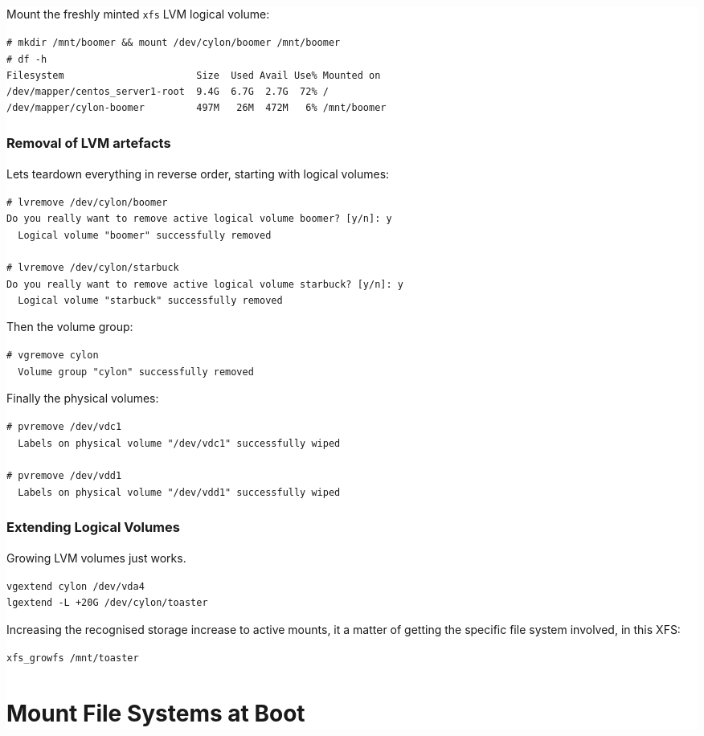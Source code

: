 Mount the freshly minted `xfs` LVM logical volume:

    # mkdir /mnt/boomer && mount /dev/cylon/boomer /mnt/boomer
    # df -h
    Filesystem                       Size  Used Avail Use% Mounted on
    /dev/mapper/centos_server1-root  9.4G  6.7G  2.7G  72% /
    /dev/mapper/cylon-boomer         497M   26M  472M   6% /mnt/boomer

### Removal of LVM artefacts

Lets teardown everything in reverse order, starting with logical volumes:

    # lvremove /dev/cylon/boomer
    Do you really want to remove active logical volume boomer? [y/n]: y
      Logical volume "boomer" successfully removed

    # lvremove /dev/cylon/starbuck
    Do you really want to remove active logical volume starbuck? [y/n]: y
      Logical volume "starbuck" successfully removed

Then the volume group:

    # vgremove cylon
      Volume group "cylon" successfully removed

Finally the physical volumes:

    # pvremove /dev/vdc1
      Labels on physical volume "/dev/vdc1" successfully wiped

    # pvremove /dev/vdd1
      Labels on physical volume "/dev/vdd1" successfully wiped

### Extending Logical Volumes

Growing LVM volumes just works.

    vgextend cylon /dev/vda4
    lgextend -L +20G /dev/cylon/toaster

Increasing the recognised storage increase to active mounts, it a matter of getting the specific file system involved, in this XFS:

    xfs_growfs /mnt/toaster

# Mount File Systems at Boot
